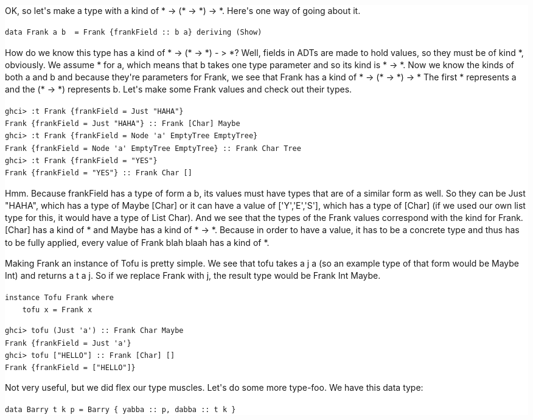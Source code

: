 OK, so let's make a type with a kind of \* -\> (\* -\> \*) -\> \*.
Here's one way of going about it.

~~~~ {.haskell:hs name="code"}
data Frank a b  = Frank {frankField :: b a} deriving (Show)
~~~~

How do we know this type has a kind of \* -\> (\* -\> \*) - \> \*? Well,
fields in ADTs are made to hold values, so they must be of kind \*,
obviously. We assume \* for a, which means that b takes one type
parameter and so its kind is \* -\> \*. Now we know the kinds of both a
and b and because they're parameters for Frank, we see that Frank has a
kind of \* -\> (\* -\> \*) -\> \* The first \* represents a and the (\*
-\> \*) represents b. Let's make some Frank values and check out their
types.

~~~~ {.haskell:hs name="code"}
ghci> :t Frank {frankField = Just "HAHA"}
Frank {frankField = Just "HAHA"} :: Frank [Char] Maybe
ghci> :t Frank {frankField = Node 'a' EmptyTree EmptyTree}
Frank {frankField = Node 'a' EmptyTree EmptyTree} :: Frank Char Tree
ghci> :t Frank {frankField = "YES"}
Frank {frankField = "YES"} :: Frank Char []
~~~~

Hmm. Because frankField has a type of form a b, its values must have
types that are of a similar form as well. So they can be Just "HAHA",
which has a type of Maybe [Char] or it can have a value of
['Y','E','S'], which has a type of [Char] (if we used our own list type
for this, it would have a type of List Char). And we see that the types
of the Frank values correspond with the kind for Frank. [Char] has a
kind of \* and Maybe has a kind of \* -\> \*. Because in order to have a
value, it has to be a concrete type and thus has to be fully applied,
every value of Frank blah blaah has a kind of \*.

Making Frank an instance of Tofu is pretty simple. We see that tofu
takes a j a (so an example type of that form would be Maybe Int) and
returns a t a j. So if we replace Frank with j, the result type would be
Frank Int Maybe.

~~~~ {.haskell:hs name="code"}
instance Tofu Frank where
    tofu x = Frank x
~~~~

~~~~ {.haskell:hs name="code"}
ghci> tofu (Just 'a') :: Frank Char Maybe
Frank {frankField = Just 'a'}
ghci> tofu ["HELLO"] :: Frank [Char] []
Frank {frankField = ["HELLO"]}
~~~~

Not very useful, but we did flex our type muscles. Let's do some more
type-foo. We have this data type:

~~~~ {.haskell:hs name="code"}
data Barry t k p = Barry { yabba :: p, dabba :: t k }
~~~~
